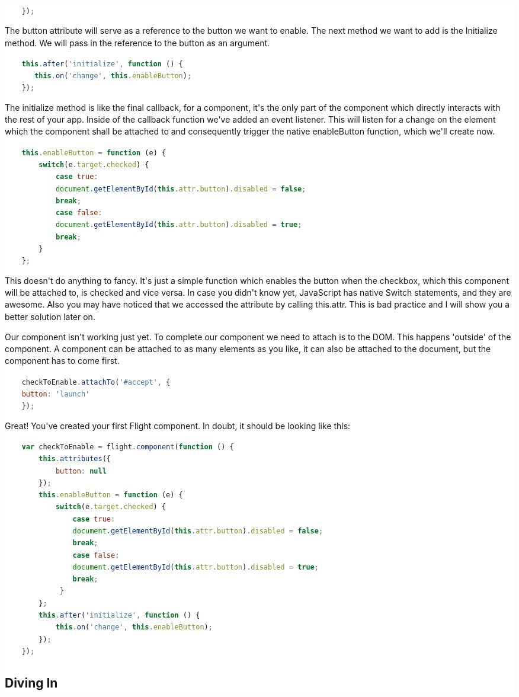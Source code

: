 ```javascript
    });
```
The button attribute will serve as a reference to the button we want to enable. The next method we want to add is the Initialize method. We will pass in the reference to the button as an argument.
```javascript
    this.after('initialize', function () {
       this.on('change', this.enableButton); 
    });
```
The initialize method is like the final callback, for a component, it's the only part of the component which directly interacts with the rest of your app. Inside of the callback function we've added an event listener. This will listen for a change on the element which the component shall be attached to and consequently trigger the native enableButton function, which we'll create now.
```javascript
    this.enableButton = function (e) {
        switch(e.target.checked) {
            case true:
            document.getElementById(this.attr.button).disabled = false;
            break;
            case false: 
            document.getElementById(this.attr.button).disabled = true;
            break;
        }
    };
```
This doesn't do anything to fancy. It's just a simple function which enables the button when the checkbox, which this component will be attached to, is checked and vice versa. In case you didn't know yet, JavaScript has native Switch statements, and they are awesome. Also you may have noticed that we accessed the attribute by calling this.attr. This is bad practice and I will show you a better solution later on.

Our component isn't working just yet. To complete our component we need to attach is to the DOM. This happens 'outside' of the component. A component can be attached to as many elements as you like, it can also be attached to the document, but the component has to come first.
```javascript
    checkToEnable.attachTo('#accept', {
    button: 'launch'
    });
```
Great! You've created your first Flight component. In doubt, it should be looking like this: 
```javascript
    var checkToEnable = flight.component(function () {
   		this.attributes({
    		button: null 
    	});
    	this.enableButton = function (e) {
   	 		switch(e.target.checked) {
    			case true:
    			document.getElementById(this.attr.button).disabled = false;
    			break;
    			case false: 
    			document.getElementById(this.attr.button).disabled = true;
    			break;
   			 }
    	};
    	this.after('initialize', function () {
       		this.on('change', this.enableButton); 
    	});
    });
```
## Diving In
